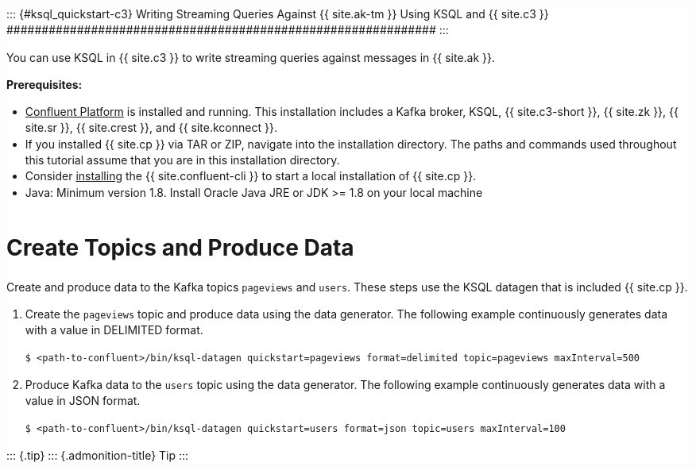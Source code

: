 ---
---
::: {#ksql_quickstart-c3}
Writing Streaming Queries Against {{ site.ak-tm }} Using KSQL and {{
site.c3 }}
\#\#\#\#\#\#\#\#\#\#\#\#\#\#\#\#\#\#\#\#\#\#\#\#\#\#\#\#\#\#\#\#\#\#\#\#\#\#\#\#\#\#\#\#\#\#\#\#\#\#\#\#\#\#\#\#\#\#\#\#\#
:::

You can use KSQL in {{ site.c3 }} to write streaming queries against
messages in {{ site.ak }}.

**Prerequisites:**

-   [Confluent
    Platform](https://docs.confluent.io/current/installation/installing_cp/index.html)
    is installed and running. This installation includes a Kafka broker,
    KSQL, {{ site.c3-short }}, {{ site.zk }}, {{ site.sr }}, {{
    site.crest }}, and {{ site.kconnect }}.
-   If you installed {{ site.cp }} via TAR or ZIP, navigate into the
    installation directory. The paths and commands used throughout this
    tutorial assume that you are in this installation directory.
-   Consider
    [installing](https://docs.confluent.io/current/cli/installing.html)
    the {{ site.confluent-cli }} to start a local installation of {{
    site.cp }}.
-   Java: Minimum version 1.8. Install Oracle Java JRE or JDK \>= 1.8 on
    your local machine

Create Topics and Produce Data
==============================

Create and produce data to the Kafka topics `pageviews` and `users`.
These steps use the KSQL datagen that is included {{ site.cp }}.

1.  Create the `pageviews` topic and produce data using the data
    generator. The following example continuously generates data with a
    value in DELIMITED format.

    ``` {.sourceCode .bash}
    $ <path-to-confluent>/bin/ksql-datagen quickstart=pageviews format=delimited topic=pageviews maxInterval=500
    ```

2.  Produce Kafka data to the `users` topic using the data generator.
    The following example continuously generates data with a value in
    JSON format.

    ``` {.sourceCode .bash}
    $ <path-to-confluent>/bin/ksql-datagen quickstart=users format=json topic=users maxInterval=100
    ```

::: {.tip}
::: {.admonition-title}
Tip
:::
